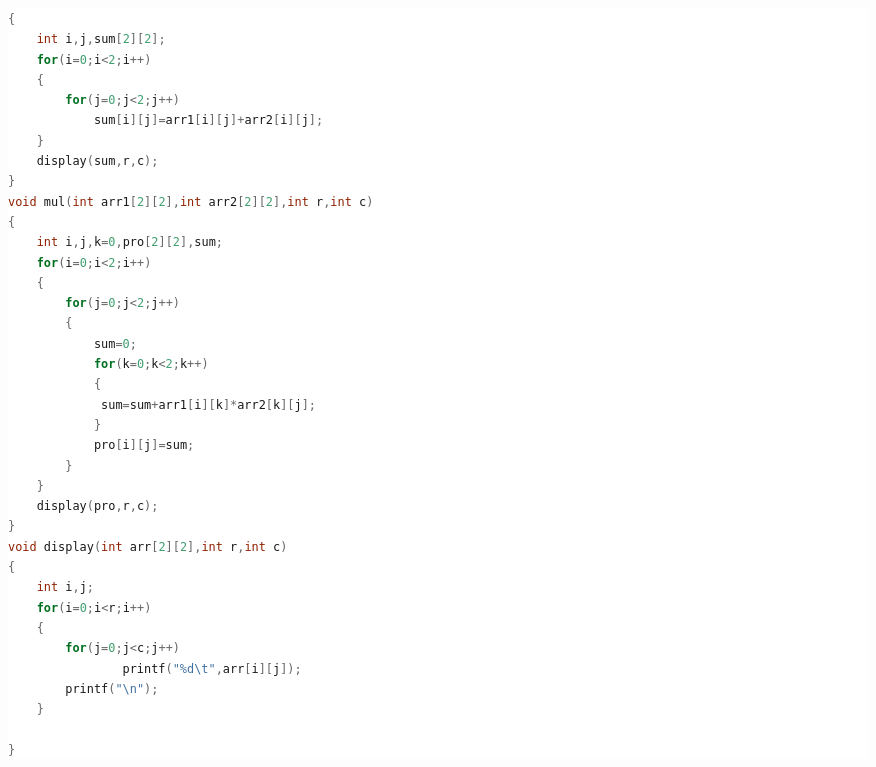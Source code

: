```C
{
    int i,j,sum[2][2];
    for(i=0;i<2;i++)
    {
        for(j=0;j<2;j++)
            sum[i][j]=arr1[i][j]+arr2[i][j];
    }
    display(sum,r,c);
}
void mul(int arr1[2][2],int arr2[2][2],int r,int c)
{
    int i,j,k=0,pro[2][2],sum;
    for(i=0;i<2;i++)
    {
        for(j=0;j<2;j++)
        {
            sum=0;
            for(k=0;k<2;k++)
            {
             sum=sum+arr1[i][k]*arr2[k][j];
            }
            pro[i][j]=sum;
        }
    }
    display(pro,r,c);
}
void display(int arr[2][2],int r,int c)
{
    int i,j;
    for(i=0;i<r;i++)
    {
        for(j=0;j<c;j++)
                printf("%d\t",arr[i][j]);
        printf("\n");
    }

}

```